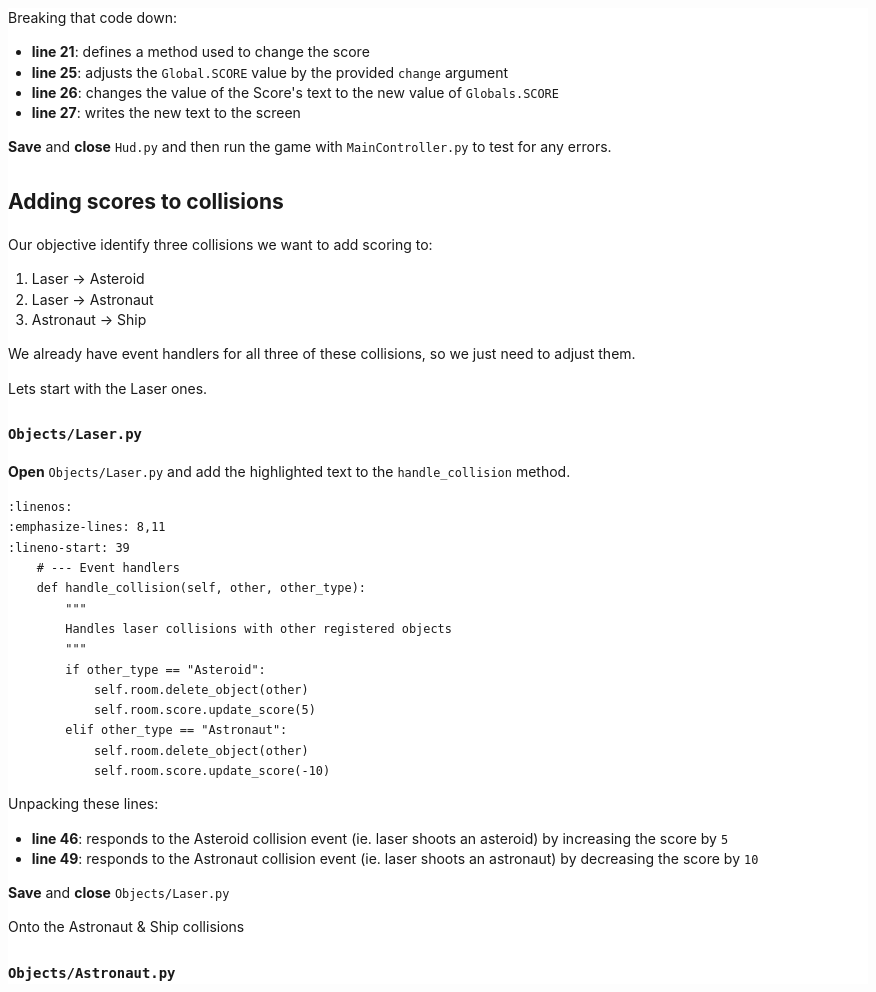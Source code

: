 Breaking that code down:

- **line 21**: defines a method used to change the score
- **line 25**: adjusts the `Global.SCORE` value by the provided `change` argument
- **line 26**: changes the value of the Score's text to the new value of `Globals.SCORE`
- **line 27**: writes the new text to the screen

**Save** and **close** `Hud.py` and then run the game with `MainController.py` to test for any errors.

## Adding scores to collisions

Our objective identify three collisions we want to add scoring to:

1. Laser &rarr; Asteroid
2. Laser &rarr; Astronaut
3. Astronaut &rarr; Ship

We already have event handlers for all three of these collisions, so we just need to adjust them.

Lets start with the Laser ones.

### `Objects/Laser.py`

**Open** `Objects/Laser.py` and add the highlighted text to the `handle_collision` method.

```{code-block} python
:linenos:
:emphasize-lines: 8,11
:lineno-start: 39
    # --- Event handlers
    def handle_collision(self, other, other_type):
        """
        Handles laser collisions with other registered objects
        """
        if other_type == "Asteroid":
            self.room.delete_object(other)
            self.room.score.update_score(5)
        elif other_type == "Astronaut":
            self.room.delete_object(other)
            self.room.score.update_score(-10)
```

Unpacking these lines:

- **line 46**: responds to the Asteroid collision event (ie. laser shoots an asteroid) by increasing the score by `5`
- **line 49**: responds to the Astronaut collision event (ie. laser shoots an astronaut) by decreasing the score by `10`

**Save** and **close** `Objects/Laser.py`

Onto the Astronaut & Ship collisions

### `Objects/Astronaut.py`
